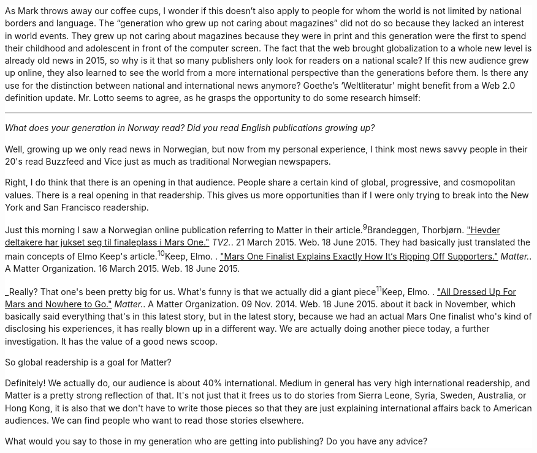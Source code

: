 
As Mark throws away our coffee cups, I wonder if this doesn’t also apply to people for whom the world is not limited by national borders and language. The “generation who grew up not caring about magazines” did not do so because they lacked an interest in world events. They grew up not caring about magazines because they were in print and this generation were the first to spend their childhood and adolescent in front of the computer screen. The fact that the web brought globalization to a whole new level is already old news in 2015, so why is it that so many publishers only look for readers on a national scale? If this new audience grew up online, they also learned to see the world from a more international perspective than the generations before them. Is there any use for the distinction between national and international news anymore? Goethe’s ‘Weltliteratur’ might benefit from a Web 2.0 definition update. Mr. Lotto seems to agree,  as he grasps the opportunity to do some research himself:

---

_What does your generation in Norway read? Did you read English
publications growing up?_

Well, growing up we only read news in Norwegian, but now from my personal experience, I think most news savvy people in their 20's read Buzzfeed and Vice just as much as traditional Norwegian newspapers.

Right, I do think that there is an opening in that audience. People
share a certain kind of global, progressive, and cosmopolitan
values. There is a real opening in that readership. This gives us more
opportunities than if I were only trying to break into the New York
and San Francisco readership.

Just this morning I saw a Norwegian online publication referring to Matter in their article.<sup id="ref_9">9</sup><span class="marginal-fn footnote" id="foot_9">Brandeggen, Thorbjørn. <a href="http://www.tv2.no/a/6713261">"Hevder deltakere har jukset seg til finaleplass i Mars One."</a> <em>TV2.</em>. 21 March 2015. Web. 18 June 2015. </span> They had basically just translated the main concepts of Elmo Keep's article.<sup id="ref_10">10</sup><span class="marginal-fn footnote" id="foot_10">Keep, Elmo. . <a href="https://medium.com/matter/mars-one-insider-quits-dangerously-flawed-project-2dfef95217d3">"Mars One Finalist Explains Exactly How It‘s Ripping Off Supporters."</a> <em>Matter.</em>. A Matter Organization. 16 March 2015. Web. 18 June 2015. </span>

_Really? That one's been pretty big for us. What's funny is that we actually did a giant piece<sup id="ref_11">11</sup><span class="marginal-fn footnote" id="foot_11">Keep, Elmo. . <a href="https://medium.com/matter/all-dressed-up-for-mars-and-nowhere-to-go-7e76df527ca0">"All Dressed Up For Mars and Nowhere to Go."</a> <em>Matter.</em>. A Matter Organization. 09 Nov. 2014. Web. 18 June 2015. </span> about it back in November, which basically said everything that's in this latest story, but in the latest story, because we had an actual Mars One finalist who's kind of disclosing his experiences, it has really blown up in a different way. We are actually doing another piece today, a further investigation. It has the value of a good news scoop.

So global readership is a goal for Matter?

Definitely! We actually do, our audience is about 40% international. Medium in general has very high international readership, and Matter is a pretty strong reflection of that. It's not just that it frees us to do stories from Sierra Leone, Syria, Sweden, Australia, or Hong Kong, it is also that we don't have to write those pieces so that they are just explaining international affairs back to American audiences. We can find people who want to read those stories elsewhere.

What would you say to those in my generation who are getting into publishing? Do you have any advice?
